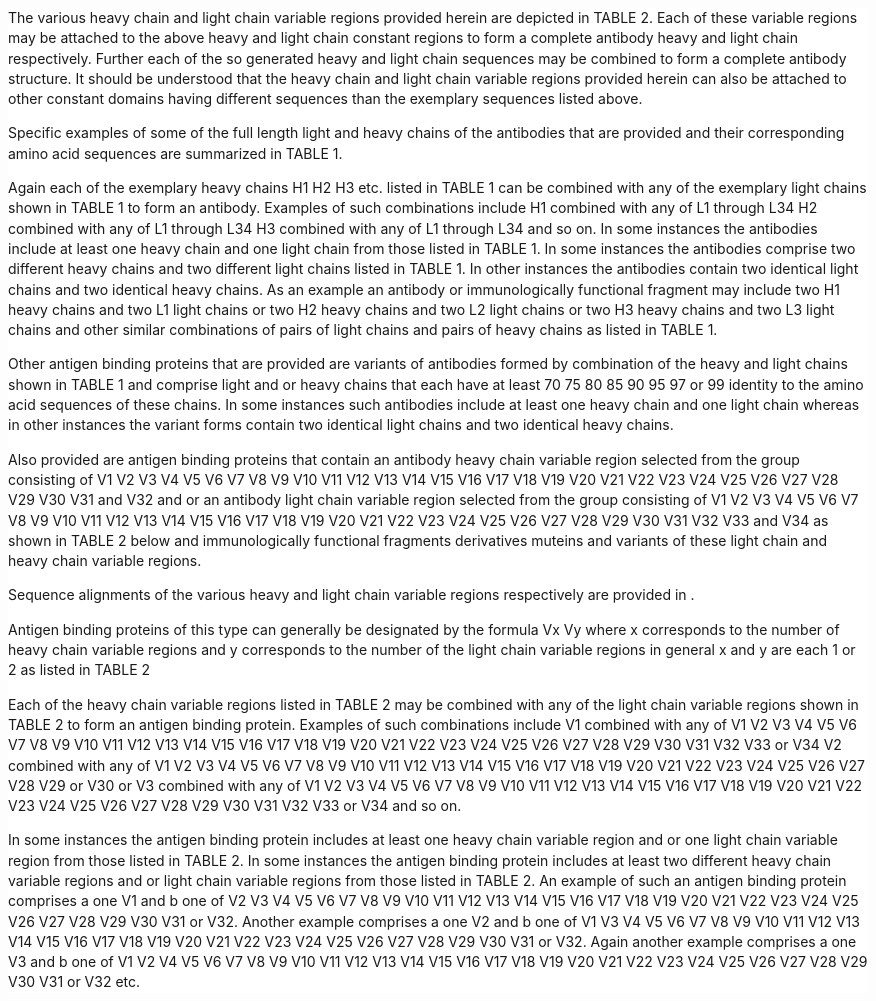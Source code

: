 The various heavy chain and light chain variable regions provided herein are depicted in TABLE 2. Each of these variable regions may be attached to the above heavy and light chain constant regions to form a complete antibody heavy and light chain respectively. Further each of the so generated heavy and light chain sequences may be combined to form a complete antibody structure. It should be understood that the heavy chain and light chain variable regions provided herein can also be attached to other constant domains having different sequences than the exemplary sequences listed above.

Specific examples of some of the full length light and heavy chains of the antibodies that are provided and their corresponding amino acid sequences are summarized in TABLE 1.

Again each of the exemplary heavy chains H1 H2 H3 etc. listed in TABLE 1 can be combined with any of the exemplary light chains shown in TABLE 1 to form an antibody. Examples of such combinations include H1 combined with any of L1 through L34 H2 combined with any of L1 through L34 H3 combined with any of L1 through L34 and so on. In some instances the antibodies include at least one heavy chain and one light chain from those listed in TABLE 1. In some instances the antibodies comprise two different heavy chains and two different light chains listed in TABLE 1. In other instances the antibodies contain two identical light chains and two identical heavy chains. As an example an antibody or immunologically functional fragment may include two H1 heavy chains and two L1 light chains or two H2 heavy chains and two L2 light chains or two H3 heavy chains and two L3 light chains and other similar combinations of pairs of light chains and pairs of heavy chains as listed in TABLE 1.

Other antigen binding proteins that are provided are variants of antibodies formed by combination of the heavy and light chains shown in TABLE 1 and comprise light and or heavy chains that each have at least 70 75 80 85 90 95 97 or 99 identity to the amino acid sequences of these chains. In some instances such antibodies include at least one heavy chain and one light chain whereas in other instances the variant forms contain two identical light chains and two identical heavy chains.

Also provided are antigen binding proteins that contain an antibody heavy chain variable region selected from the group consisting of V1 V2 V3 V4 V5 V6 V7 V8 V9 V10 V11 V12 V13 V14 V15 V16 V17 V18 V19 V20 V21 V22 V23 V24 V25 V26 V27 V28 V29 V30 V31 and V32 and or an antibody light chain variable region selected from the group consisting of V1 V2 V3 V4 V5 V6 V7 V8 V9 V10 V11 V12 V13 V14 V15 V16 V17 V18 V19 V20 V21 V22 V23 V24 V25 V26 V27 V28 V29 V30 V31 V32 V33 and V34 as shown in TABLE 2 below and immunologically functional fragments derivatives muteins and variants of these light chain and heavy chain variable regions.

Sequence alignments of the various heavy and light chain variable regions respectively are provided in .

Antigen binding proteins of this type can generally be designated by the formula Vx Vy where x corresponds to the number of heavy chain variable regions and y corresponds to the number of the light chain variable regions in general x and y are each 1 or 2 as listed in TABLE 2 

Each of the heavy chain variable regions listed in TABLE 2 may be combined with any of the light chain variable regions shown in TABLE 2 to form an antigen binding protein. Examples of such combinations include V1 combined with any of V1 V2 V3 V4 V5 V6 V7 V8 V9 V10 V11 V12 V13 V14 V15 V16 V17 V18 V19 V20 V21 V22 V23 V24 V25 V26 V27 V28 V29 V30 V31 V32 V33 or V34 V2 combined with any of V1 V2 V3 V4 V5 V6 V7 V8 V9 V10 V11 V12 V13 V14 V15 V16 V17 V18 V19 V20 V21 V22 V23 V24 V25 V26 V27 V28 V29 or V30 or V3 combined with any of V1 V2 V3 V4 V5 V6 V7 V8 V9 V10 V11 V12 V13 V14 V15 V16 V17 V18 V19 V20 V21 V22 V23 V24 V25 V26 V27 V28 V29 V30 V31 V32 V33 or V34 and so on.

In some instances the antigen binding protein includes at least one heavy chain variable region and or one light chain variable region from those listed in TABLE 2. In some instances the antigen binding protein includes at least two different heavy chain variable regions and or light chain variable regions from those listed in TABLE 2. An example of such an antigen binding protein comprises a one V1 and b one of V2 V3 V4 V5 V6 V7 V8 V9 V10 V11 V12 V13 V14 V15 V16 V17 V18 V19 V20 V21 V22 V23 V24 V25 V26 V27 V28 V29 V30 V31 or V32. Another example comprises a one V2 and b one of V1 V3 V4 V5 V6 V7 V8 V9 V10 V11 V12 V13 V14 V15 V16 V17 V18 V19 V20 V21 V22 V23 V24 V25 V26 V27 V28 V29 V30 V31 or V32. Again another example comprises a one V3 and b one of V1 V2 V4 V5 V6 V7 V8 V9 V10 V11 V12 V13 V14 V15 V16 V17 V18 V19 V20 V21 V22 V23 V24 V25 V26 V27 V28 V29 V30 V31 or V32 etc.
